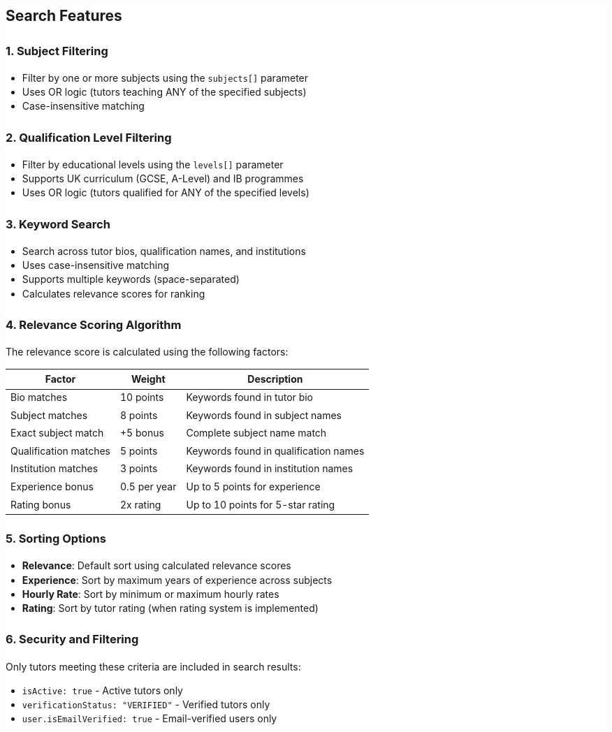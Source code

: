 ## Search Features

### 1. Subject Filtering
- Filter by one or more subjects using the `subjects[]` parameter
- Uses OR logic (tutors teaching ANY of the specified subjects)
- Case-insensitive matching

### 2. Qualification Level Filtering
- Filter by educational levels using the `levels[]` parameter
- Supports UK curriculum (GCSE, A-Level) and IB programmes
- Uses OR logic (tutors qualified for ANY of the specified levels)

### 3. Keyword Search
- Search across tutor bios, qualification names, and institutions
- Uses case-insensitive matching
- Supports multiple keywords (space-separated)
- Calculates relevance scores for ranking

### 4. Relevance Scoring Algorithm

The relevance score is calculated using the following factors:

| Factor | Weight | Description |
|--------|--------|-------------|
| Bio matches | 10 points | Keywords found in tutor bio |
| Subject matches | 8 points | Keywords found in subject names |
| Exact subject match | +5 bonus | Complete subject name match |
| Qualification matches | 5 points | Keywords found in qualification names |
| Institution matches | 3 points | Keywords found in institution names |
| Experience bonus | 0.5 per year | Up to 5 points for experience |
| Rating bonus | 2x rating | Up to 10 points for 5-star rating |

### 5. Sorting Options

- **Relevance**: Default sort using calculated relevance scores
- **Experience**: Sort by maximum years of experience across subjects
- **Hourly Rate**: Sort by minimum or maximum hourly rates
- **Rating**: Sort by tutor rating (when rating system is implemented)

### 6. Security and Filtering

Only tutors meeting these criteria are included in search results:
- `isActive: true` - Active tutors only
- `verificationStatus: "VERIFIED"` - Verified tutors only
- `user.isEmailVerified: true` - Email-verified users only
